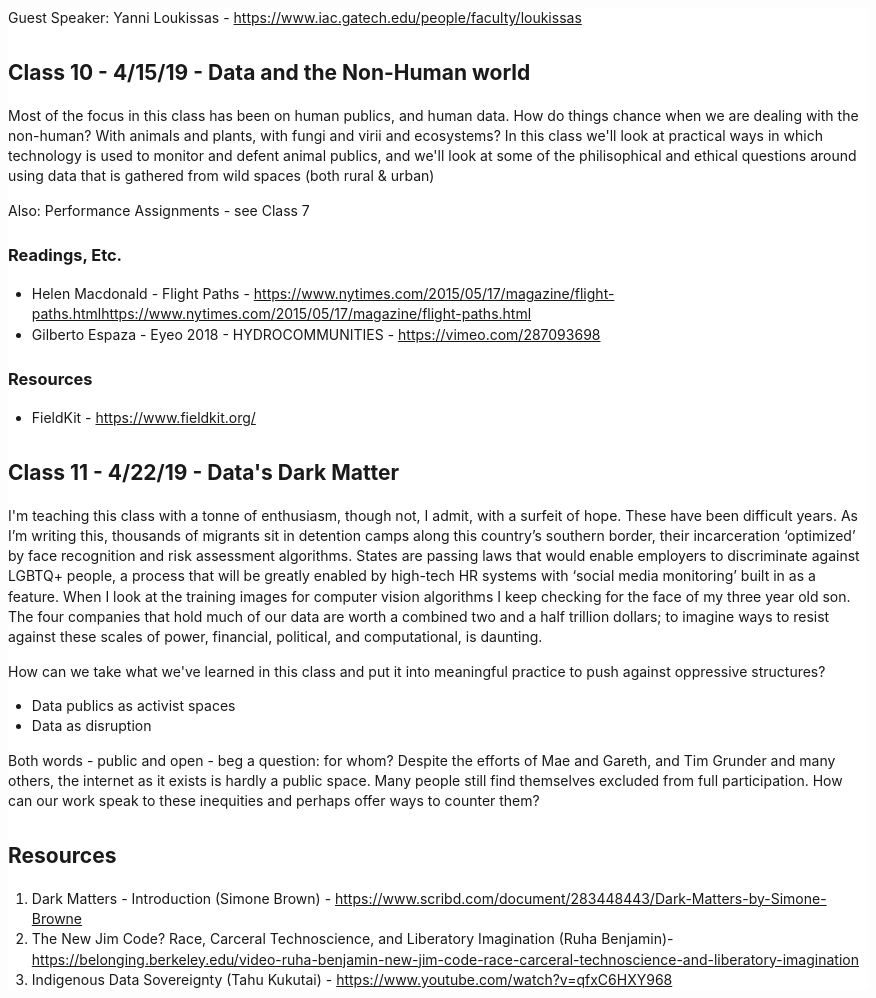 Guest Speaker: Yanni Loukissas - https://www.iac.gatech.edu/people/faculty/loukissas


Class 10 - 4/15/19 - Data and the Non-Human world
------------

Most of the focus in this class has been on human publics, and human data. How do things chance when we are dealing with the non-human? With animals and plants, with fungi and virii and ecosystems? In this class we'll look at practical ways in which technology is used to monitor and defent animal publics, and we'll look at some of the philisophical and ethical questions around using data that is gathered from wild spaces (both rural & urban)

Also: Performance Assignments - see Class 7

### Readings, Etc.

* Helen Macdonald - Flight Paths - https://www.nytimes.com/2015/05/17/magazine/flight-paths.htmlhttps://www.nytimes.com/2015/05/17/magazine/flight-paths.html
* Gilberto Espaza - Eyeo 2018 - HYDROCOMMUNITIES - https://vimeo.com/287093698

### Resources

* FieldKit - https://www.fieldkit.org/



Class 11 - 4/22/19 - Data's Dark Matter
------------

I'm teaching this class with a tonne of enthusiasm, though not, I admit, with a surfeit of hope. These have been difficult years. As I’m writing this, thousands of migrants sit in detention camps along this country’s southern border, their incarceration ‘optimized’ by face recognition and risk assessment algorithms. States are passing laws that would enable employers to discriminate against LGBTQ+ people, a process that will be greatly enabled by high-tech HR systems with ‘social media monitoring’ built in as a feature. When I look at the training images for computer vision algorithms I keep checking for the face of my three year old son. The four companies that hold much of our data are worth a combined two and a half trillion dollars; to imagine ways to resist against these scales of power, financial, political, and computational, is daunting.

How can we take what we've learned in this class and put it into meaningful practice to push against oppressive structures?

- Data publics as activist spaces
- Data as disruption

Both words - public and open - beg a question: for whom? Despite the efforts of Mae and Gareth, and Tim Grunder and many others, the internet as it exists is hardly a public space. Many people still find themselves excluded from full participation. How can our work speak to these inequities and perhaps offer ways to counter them?

## Resources

1. Dark Matters - Introduction (Simone Brown) - https://www.scribd.com/document/283448443/Dark-Matters-by-Simone-Browne
2. The New Jim Code? Race, Carceral Technoscience, and Liberatory Imagination (Ruha Benjamin)- https://belonging.berkeley.edu/video-ruha-benjamin-new-jim-code-race-carceral-technoscience-and-liberatory-imagination
3. Indigenous Data Sovereignty (Tahu Kukutai) - https://www.youtube.com/watch?v=qfxC6HXY968
